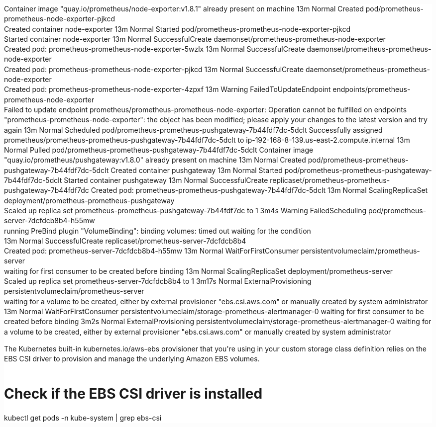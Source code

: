    Container image "quay.io/prometheus/node-exporter:v1.8.1" already present on machine
13m         Normal    Created                  pod/prometheus-prometheus-node-exporter-pjkcd          
   Created container node-exporter
13m         Normal    Started                  pod/prometheus-prometheus-node-exporter-pjkcd          
   Started container node-exporter
13m         Normal    SuccessfulCreate         daemonset/prometheus-prometheus-node-exporter          
   Created pod: prometheus-prometheus-node-exporter-5wzlx
13m         Normal    SuccessfulCreate         daemonset/prometheus-prometheus-node-exporter          
   Created pod: prometheus-prometheus-node-exporter-pjkcd
13m         Normal    SuccessfulCreate         daemonset/prometheus-prometheus-node-exporter          
   Created pod: prometheus-prometheus-node-exporter-4zpxf
13m         Warning   FailedToUpdateEndpoint   endpoints/prometheus-prometheus-node-exporter          
   Failed to update endpoint prometheus/prometheus-prometheus-node-exporter: Operation cannot be fulfilled on endpoints "prometheus-prometheus-node-exporter": the object has been modified; please apply your changes to the latest version and try again
13m         Normal    Scheduled                pod/prometheus-prometheus-pushgateway-7b44fdf7dc-5dclt    Successfully assigned prometheus/prometheus-prometheus-pushgateway-7b44fdf7dc-5dclt to ip-192-168-8-139.us-east-2.compute.internal
13m         Normal    Pulled                   pod/prometheus-prometheus-pushgateway-7b44fdf7dc-5dclt    Container image "quay.io/prometheus/pushgateway:v1.8.0" already present on machine
13m         Normal    Created                  pod/prometheus-prometheus-pushgateway-7b44fdf7dc-5dclt    Created container pushgateway
13m         Normal    Started                  pod/prometheus-prometheus-pushgateway-7b44fdf7dc-5dclt    Started container pushgateway
13m         Normal    SuccessfulCreate         replicaset/prometheus-prometheus-pushgateway-7b44fdf7dc   Created pod: prometheus-prometheus-pushgateway-7b44fdf7dc-5dclt
13m         Normal    ScalingReplicaSet        deployment/prometheus-prometheus-pushgateway           
   Scaled up replica set prometheus-prometheus-pushgateway-7b44fdf7dc to 1
3m4s        Warning   FailedScheduling         pod/prometheus-server-7dcfdcb8b4-h55mw                 
   running PreBind plugin "VolumeBinding": binding volumes: timed out waiting for the condition       
13m         Normal    SuccessfulCreate         replicaset/prometheus-server-7dcfdcb8b4                
   Created pod: prometheus-server-7dcfdcb8b4-h55mw
13m         Normal    WaitForFirstConsumer     persistentvolumeclaim/prometheus-server                
   waiting for first consumer to be created before binding
13m         Normal    ScalingReplicaSet        deployment/prometheus-server                           
   Scaled up replica set prometheus-server-7dcfdcb8b4 to 1
3m17s       Normal    ExternalProvisioning     persistentvolumeclaim/prometheus-server                
   waiting for a volume to be created, either by external provisioner "ebs.csi.aws.com" or manually created by system administrator
13m         Normal    WaitForFirstConsumer     persistentvolumeclaim/storage-prometheus-alertmanager-0   waiting for first consumer to be created before binding
3m2s        Normal    ExternalProvisioning     persistentvolumeclaim/storage-prometheus-alertmanager-0   waiting for a volume to be created, either by external provisioner "ebs.csi.aws.com" or manually created by system administrator


The Kubernetes built-in kubernetes.io/aws-ebs provisioner that you're using in your custom storage class definition relies on the EBS CSI driver to provision and manage the underlying Amazon EBS volumes.

# Check if the EBS CSI driver is installed
kubectl get pods -n kube-system | grep ebs-csi
